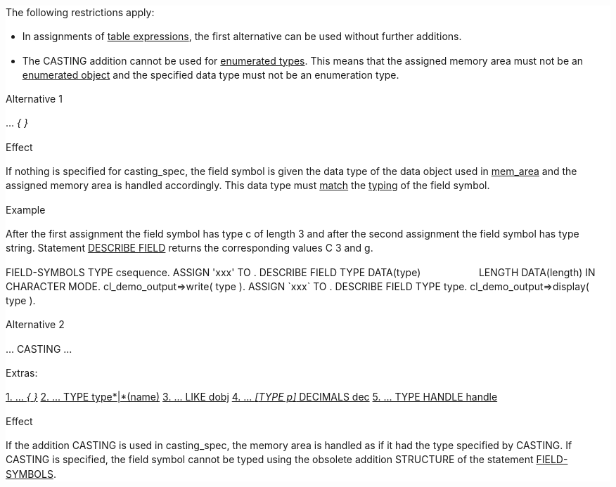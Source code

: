 The following restrictions apply:

-   In assignments of [table expressions](https://help.sap.com/doc/abapdocu_753_index_htm/7.53/en-US/abapassign_mem_area_writable_exp.htm), the first alternative can be used without further additions.
    
-   The CASTING addition cannot be used for [enumerated types](https://help.sap.com/doc/abapdocu_753_index_htm/7.53/en-US/abenenumerated_type_glosry.htm "Glossary Entry"). This means that the assigned memory area must not be an [enumerated object](https://help.sap.com/doc/abapdocu_753_index_htm/7.53/en-US/abenenumerated_object_glosry.htm "Glossary Entry") and the specified data type must not be an enumeration type.
    

Alternative 1

... *{* *}*

Effect

If nothing is specified for casting\_spec, the field symbol is given the data type of the data object used in [mem\_area](https://help.sap.com/doc/abapdocu_753_index_htm/7.53/en-US/abapassign_mem_area.htm) and the assigned memory area is handled accordingly. This data type must [match](https://help.sap.com/doc/abapdocu_753_index_htm/7.53/en-US/abentyping_check_general.htm) the [typing](https://help.sap.com/doc/abapdocu_753_index_htm/7.53/en-US/abentyping_glosry.htm "Glossary Entry") of the field symbol.

Example

After the first assignment the field symbol has type c of length 3 and after the second assignment the field symbol has type string. Statement [DESCRIBE FIELD](https://help.sap.com/doc/abapdocu_753_index_htm/7.53/en-US/abapdescribe_field.htm) returns the corresponding values C 3 and g.

FIELD-SYMBOLS <fs> TYPE csequence.
ASSIGN 'xxx' TO <fs> .
DESCRIBE FIELD <fs> TYPE DATA(type)
                    LENGTH DATA(length) IN CHARACTER MODE.
cl\_demo\_output=>write( type ).
ASSIGN \`xxx\` TO <fs> .
DESCRIBE FIELD <fs> TYPE type.
cl\_demo\_output=>display( type ).

Alternative 2

... CASTING ...

Extras:

[1\. ... *{* *}*](#!ABAP_ADDITION_1@1@)
[2\. ... TYPE type*|*(name)](#!ABAP_ADDITION_2@2@)
[3\. ... LIKE dobj](#!ABAP_ADDITION_3@3@)
[4\. ... *\[*TYPE p*\]* DECIMALS dec](#!ABAP_ADDITION_4@4@)
[5\. ... TYPE HANDLE handle](#!ABAP_ADDITION_5@5@)

Effect

If the addition CASTING is used in casting\_spec, the memory area is handled as if it had the type specified by CASTING. If CASTING is specified, the field symbol cannot be typed using the obsolete addition STRUCTURE of the statement [FIELD-SYMBOLS](https://help.sap.com/doc/abapdocu_753_index_htm/7.53/en-US/abapfield-symbols.htm).
